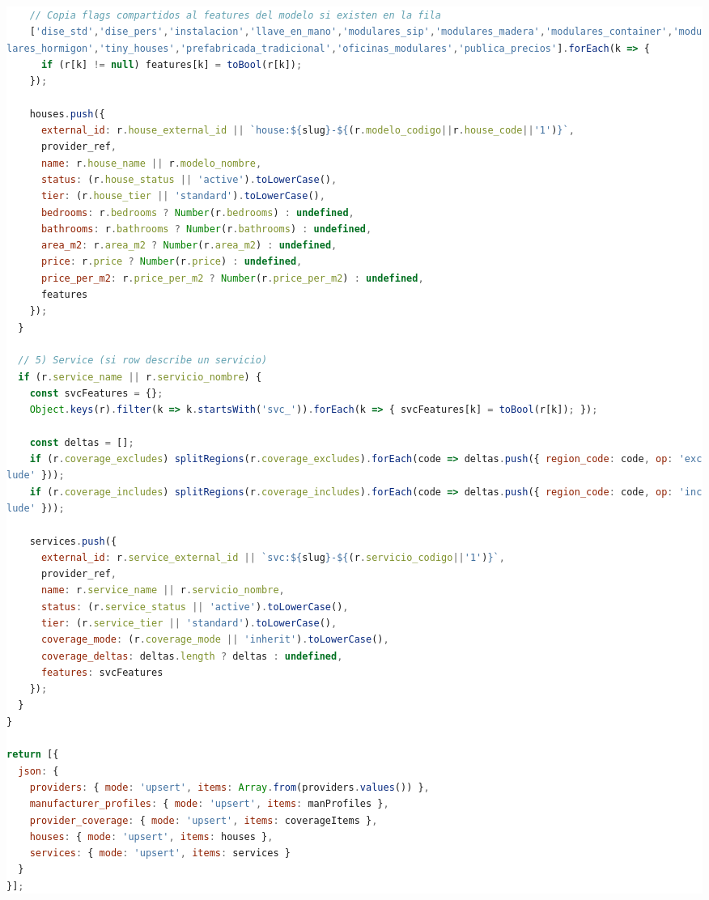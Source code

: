 ```js
    // Copia flags compartidos al features del modelo si existen en la fila
    ['dise_std','dise_pers','instalacion','llave_en_mano','modulares_sip','modulares_madera','modulares_container','modulares_hormigon','tiny_houses','prefabricada_tradicional','oficinas_modulares','publica_precios'].forEach(k => {
      if (r[k] != null) features[k] = toBool(r[k]);
    });

    houses.push({
      external_id: r.house_external_id || `house:${slug}-${(r.modelo_codigo||r.house_code||'1')}`,
      provider_ref,
      name: r.house_name || r.modelo_nombre,
      status: (r.house_status || 'active').toLowerCase(),
      tier: (r.house_tier || 'standard').toLowerCase(),
      bedrooms: r.bedrooms ? Number(r.bedrooms) : undefined,
      bathrooms: r.bathrooms ? Number(r.bathrooms) : undefined,
      area_m2: r.area_m2 ? Number(r.area_m2) : undefined,
      price: r.price ? Number(r.price) : undefined,
      price_per_m2: r.price_per_m2 ? Number(r.price_per_m2) : undefined,
      features
    });
  }

  // 5) Service (si row describe un servicio)
  if (r.service_name || r.servicio_nombre) {
    const svcFeatures = {};
    Object.keys(r).filter(k => k.startsWith('svc_')).forEach(k => { svcFeatures[k] = toBool(r[k]); });

    const deltas = [];
    if (r.coverage_excludes) splitRegions(r.coverage_excludes).forEach(code => deltas.push({ region_code: code, op: 'exclude' }));
    if (r.coverage_includes) splitRegions(r.coverage_includes).forEach(code => deltas.push({ region_code: code, op: 'include' }));

    services.push({
      external_id: r.service_external_id || `svc:${slug}-${(r.servicio_codigo||'1')}`,
      provider_ref,
      name: r.service_name || r.servicio_nombre,
      status: (r.service_status || 'active').toLowerCase(),
      tier: (r.service_tier || 'standard').toLowerCase(),
      coverage_mode: (r.coverage_mode || 'inherit').toLowerCase(),
      coverage_deltas: deltas.length ? deltas : undefined,
      features: svcFeatures
    });
  }
}

return [{
  json: {
    providers: { mode: 'upsert', items: Array.from(providers.values()) },
    manufacturer_profiles: { mode: 'upsert', items: manProfiles },
    provider_coverage: { mode: 'upsert', items: coverageItems },
    houses: { mode: 'upsert', items: houses },
    services: { mode: 'upsert', items: services }
  }
}];
```
